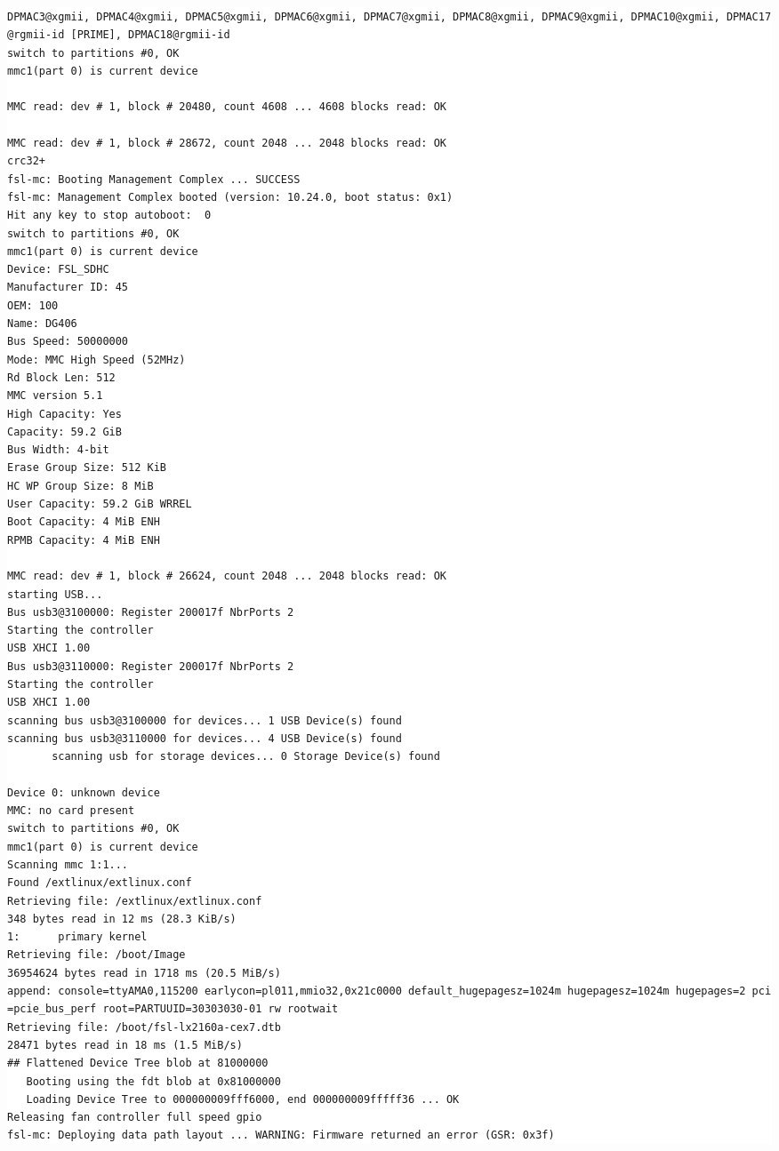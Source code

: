 ```
DPMAC3@xgmii, DPMAC4@xgmii, DPMAC5@xgmii, DPMAC6@xgmii, DPMAC7@xgmii, DPMAC8@xgmii, DPMAC9@xgmii, DPMAC10@xgmii, DPMAC17@rgmii-id [PRIME], DPMAC18@rgmii-id
switch to partitions #0, OK
mmc1(part 0) is current device

MMC read: dev # 1, block # 20480, count 4608 ... 4608 blocks read: OK

MMC read: dev # 1, block # 28672, count 2048 ... 2048 blocks read: OK
crc32+
fsl-mc: Booting Management Complex ... SUCCESS
fsl-mc: Management Complex booted (version: 10.24.0, boot status: 0x1)
Hit any key to stop autoboot:  0
switch to partitions #0, OK
mmc1(part 0) is current device
Device: FSL_SDHC
Manufacturer ID: 45
OEM: 100
Name: DG406
Bus Speed: 50000000
Mode: MMC High Speed (52MHz)
Rd Block Len: 512
MMC version 5.1
High Capacity: Yes
Capacity: 59.2 GiB
Bus Width: 4-bit
Erase Group Size: 512 KiB
HC WP Group Size: 8 MiB
User Capacity: 59.2 GiB WRREL
Boot Capacity: 4 MiB ENH
RPMB Capacity: 4 MiB ENH

MMC read: dev # 1, block # 26624, count 2048 ... 2048 blocks read: OK
starting USB...
Bus usb3@3100000: Register 200017f NbrPorts 2
Starting the controller
USB XHCI 1.00
Bus usb3@3110000: Register 200017f NbrPorts 2
Starting the controller
USB XHCI 1.00
scanning bus usb3@3100000 for devices... 1 USB Device(s) found
scanning bus usb3@3110000 for devices... 4 USB Device(s) found
       scanning usb for storage devices... 0 Storage Device(s) found

Device 0: unknown device
MMC: no card present
switch to partitions #0, OK
mmc1(part 0) is current device
Scanning mmc 1:1...
Found /extlinux/extlinux.conf
Retrieving file: /extlinux/extlinux.conf
348 bytes read in 12 ms (28.3 KiB/s)
1:      primary kernel
Retrieving file: /boot/Image
36954624 bytes read in 1718 ms (20.5 MiB/s)
append: console=ttyAMA0,115200 earlycon=pl011,mmio32,0x21c0000 default_hugepagesz=1024m hugepagesz=1024m hugepages=2 pci=pcie_bus_perf root=PARTUUID=30303030-01 rw rootwait
Retrieving file: /boot/fsl-lx2160a-cex7.dtb
28471 bytes read in 18 ms (1.5 MiB/s)
## Flattened Device Tree blob at 81000000
   Booting using the fdt blob at 0x81000000
   Loading Device Tree to 000000009fff6000, end 000000009fffff36 ... OK
Releasing fan controller full speed gpio
fsl-mc: Deploying data path layout ... WARNING: Firmware returned an error (GSR: 0x3f)
```